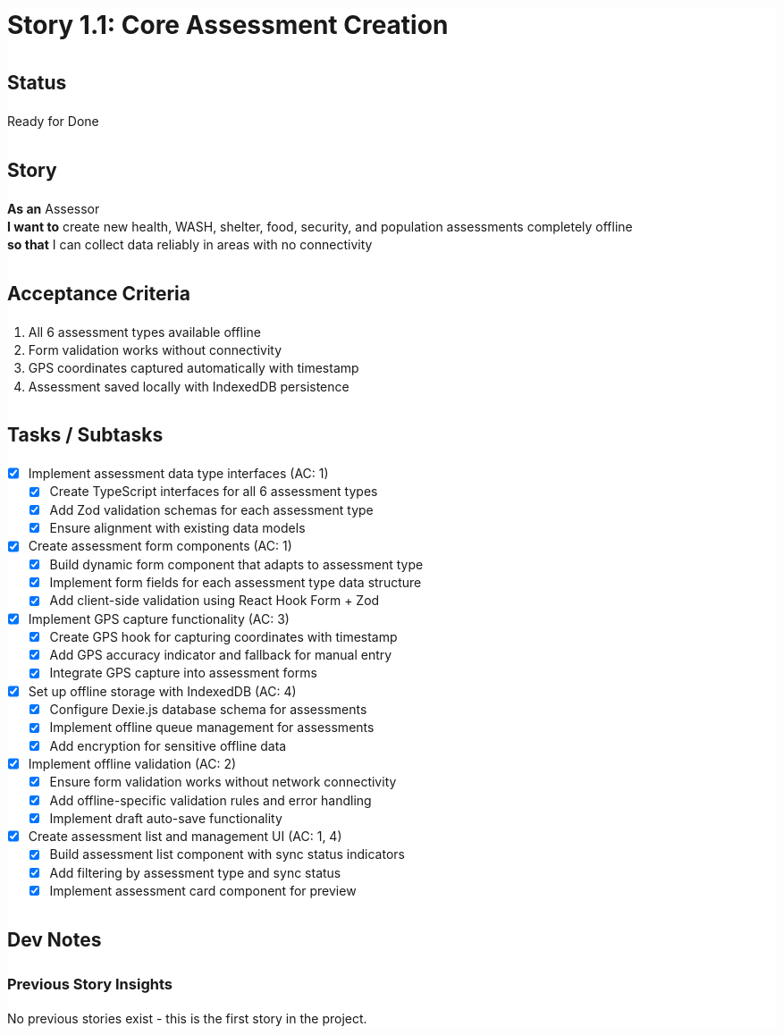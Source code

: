 # Story 1.1: Core Assessment Creation

## Status
Ready for Done

## Story
**As an** Assessor  
**I want to** create new health, WASH, shelter, food, security, and population assessments completely offline  
**so that** I can collect data reliably in areas with no connectivity

## Acceptance Criteria
1. All 6 assessment types available offline
2. Form validation works without connectivity
3. GPS coordinates captured automatically with timestamp
4. Assessment saved locally with IndexedDB persistence

## Tasks / Subtasks
- [x] Implement assessment data type interfaces (AC: 1)
  - [x] Create TypeScript interfaces for all 6 assessment types
  - [x] Add Zod validation schemas for each assessment type
  - [x] Ensure alignment with existing data models
- [x] Create assessment form components (AC: 1)
  - [x] Build dynamic form component that adapts to assessment type
  - [x] Implement form fields for each assessment type data structure
  - [x] Add client-side validation using React Hook Form + Zod
- [x] Implement GPS capture functionality (AC: 3)
  - [x] Create GPS hook for capturing coordinates with timestamp
  - [x] Add GPS accuracy indicator and fallback for manual entry
  - [x] Integrate GPS capture into assessment forms
- [x] Set up offline storage with IndexedDB (AC: 4)
  - [x] Configure Dexie.js database schema for assessments
  - [x] Implement offline queue management for assessments
  - [x] Add encryption for sensitive offline data
- [x] Implement offline validation (AC: 2)
  - [x] Ensure form validation works without network connectivity
  - [x] Add offline-specific validation rules and error handling
  - [x] Implement draft auto-save functionality
- [x] Create assessment list and management UI (AC: 1, 4)
  - [x] Build assessment list component with sync status indicators
  - [x] Add filtering by assessment type and sync status
  - [x] Implement assessment card component for preview

## Dev Notes

### Previous Story Insights
No previous stories exist - this is the first story in the project.
